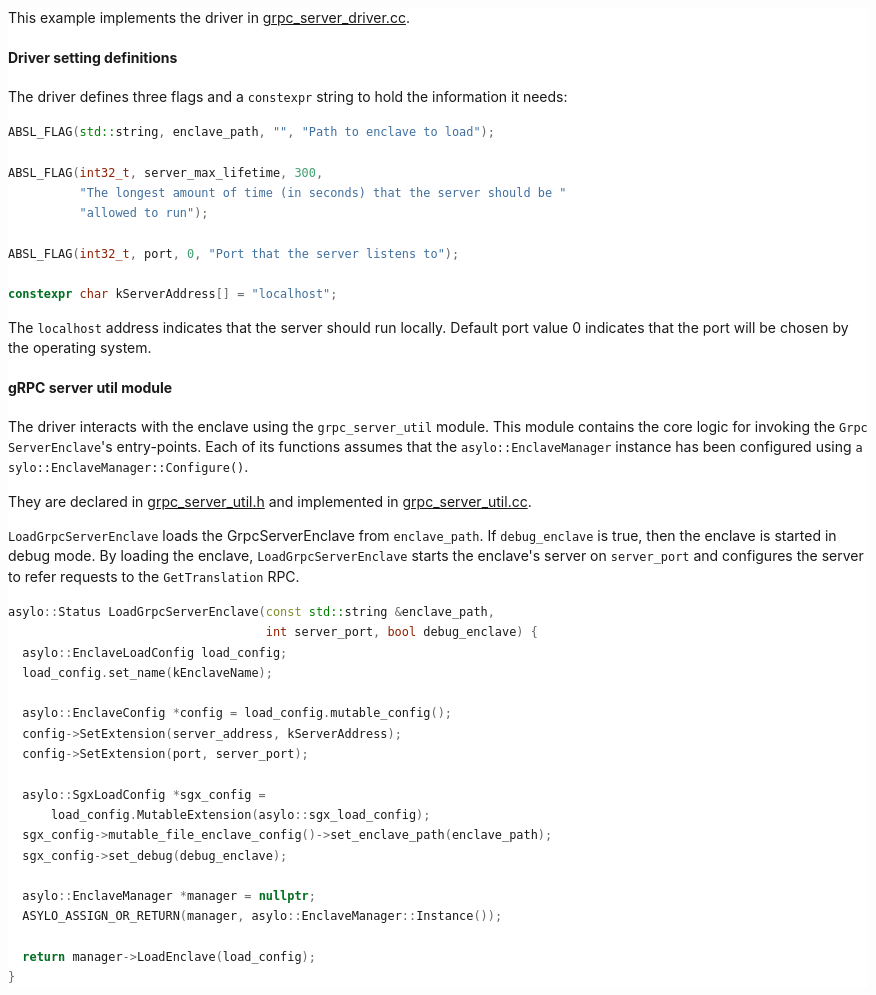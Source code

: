This example implements the driver in
[grpc_server_driver.cc](https://github.com/google/asylo/blob/master/asylo/examples/grpc_server/grpc_server_driver.cc).

#### Driver setting definitions

The driver defines three flags and a `constexpr` string to hold the information
it needs:

```cpp
ABSL_FLAG(std::string, enclave_path, "", "Path to enclave to load");

ABSL_FLAG(int32_t, server_max_lifetime, 300,
          "The longest amount of time (in seconds) that the server should be "
          "allowed to run");

ABSL_FLAG(int32_t, port, 0, "Port that the server listens to");

constexpr char kServerAddress[] = "localhost";
```

The `localhost` address indicates that the server should run locally. Default
port value 0 indicates that the port will be chosen by the operating system.

#### gRPC server util module

The driver interacts with the enclave using the `grpc_server_util` module. This
module contains the core logic for invoking the `GrpcServerEnclave`'s
entry-points. Each of its functions assumes that the `asylo::EnclaveManager`
instance has been configured using `asylo::EnclaveManager::Configure()`.

They are declared in
[grpc_server_util.h](https://github.com/google/asylo/blob/master/asylo/examples/grpc_server/grpc_server_util.h) and
implemented in
[grpc_server_util.cc](https://github.com/google/asylo/blob/master/asylo/examples/grpc_server/grpc_server_util.cc).

`LoadGrpcServerEnclave` loads the GrpcServerEnclave from `enclave_path`. If
`debug_enclave` is true, then the enclave is started in debug mode. By loading
the enclave, `LoadGrpcServerEnclave` starts the enclave's server on
`server_port` and configures the server to refer requests to the
`GetTranslation` RPC.

```cpp
asylo::Status LoadGrpcServerEnclave(const std::string &enclave_path,
                                    int server_port, bool debug_enclave) {
  asylo::EnclaveLoadConfig load_config;
  load_config.set_name(kEnclaveName);

  asylo::EnclaveConfig *config = load_config.mutable_config();
  config->SetExtension(server_address, kServerAddress);
  config->SetExtension(port, server_port);

  asylo::SgxLoadConfig *sgx_config =
      load_config.MutableExtension(asylo::sgx_load_config);
  sgx_config->mutable_file_enclave_config()->set_enclave_path(enclave_path);
  sgx_config->set_debug(debug_enclave);

  asylo::EnclaveManager *manager = nullptr;
  ASYLO_ASSIGN_OR_RETURN(manager, asylo::EnclaveManager::Instance());

  return manager->LoadEnclave(load_config);
}
```
